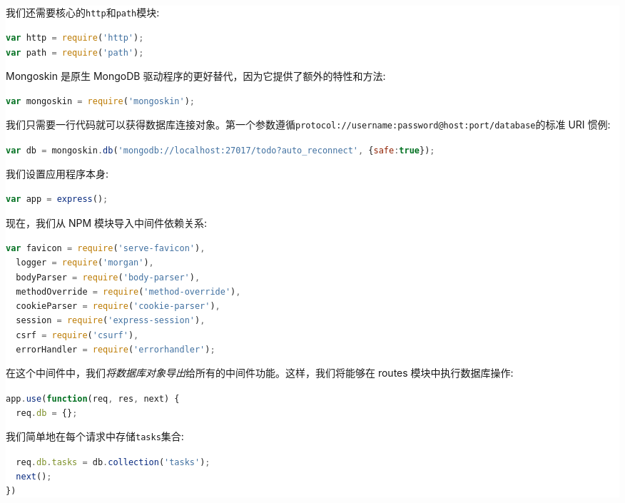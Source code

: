 我们还需要核心的`http`和`path`模块:

```js
var http = require('http');
var path = require('path');

```

Mongoskin 是原生 MongoDB 驱动程序的更好替代，因为它提供了额外的特性和方法:

```js
var mongoskin = require('mongoskin');

```

我们只需要一行代码就可以获得数据库连接对象。第一个参数遵循`protocol://username:password@host:port/database`的标准 URI 惯例:

```js
var db = mongoskin.db('mongodb://localhost:27017/todo?auto_reconnect', {safe:true});

```

我们设置应用程序本身:

```js
var app = express();

```

现在，我们从 NPM 模块导入中间件依赖关系:

```js
var favicon = require('serve-favicon'),
  logger = require('morgan'),
  bodyParser = require('body-parser'),
  methodOverride = require('method-override'),
  cookieParser = require('cookie-parser'),
  session = require('express-session'),
  csrf = require('csurf'),
  errorHandler = require('errorhandler');

```

在这个中间件中，我们*将数据库对象导出*给所有的中间件功能。这样，我们将能够在 routes 模块中执行数据库操作:

```js
app.use(function(req, res, next) {
  req.db = {};

```

我们简单地在每个请求中存储`tasks`集合:

```js
  req.db.tasks = db.collection('tasks');
  next();
})

```
